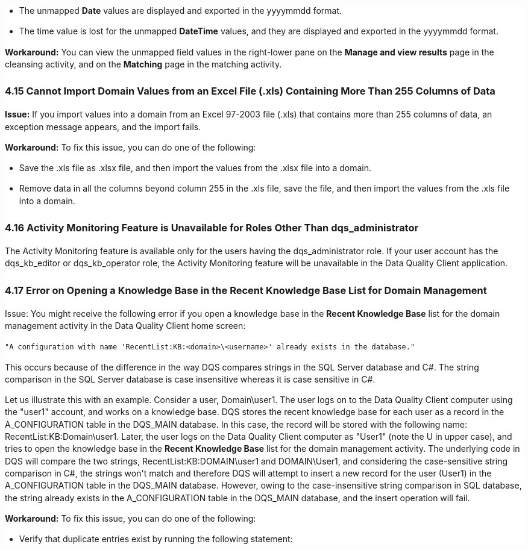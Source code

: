 -   The unmapped **Date** values are displayed and exported in the yyyymmdd format.  
  
-   The time value is lost for the unmapped **DateTime** values, and they are displayed and exported in the yyyymmdd format.  
  
**Workaround:** You can view the unmapped field values in the right-lower pane on the **Manage and view results** page in the cleansing activity, and on the **Matching** page in the matching activity.  
  
### 4.15 Cannot Import Domain Values from an Excel File (.xls) Containing More Than 255 Columns of Data  
**Issue:** If you import values into a domain from an Excel 97-2003 file (.xls) that contains more than 255 columns of data, an exception message appears, and the import fails.  
  
**Workaround:** To fix this issue, you can do one of the following:  
  
-   Save the .xls file as .xlsx file, and then import the values from the .xlsx file into a domain.  
  
-   Remove data in all the columns beyond column 255 in the .xls file, save the file, and then import the values from the .xls file into a domain.  
  
### 4.16 Activity Monitoring Feature is Unavailable for Roles Other Than dqs_administrator  
The Activity Monitoring feature is available only for the users having the dqs_administrator role. If your user account has the dqs_kb_editor or dqs_kb_operator role, the Activity Monitoring feature will be unavailable in the Data Quality Client application.  
  
### 4.17 Error on Opening a Knowledge Base in the Recent Knowledge Base List for Domain Management  
Issue: You might receive the following error if you open a knowledge base in the **Recent Knowledge Base** list for the domain management activity in the Data Quality Client home screen:  
  
`"A configuration with name 'RecentList:KB:<domain>\<username>' already exists in the database."`  
  
This occurs because of the difference in the way DQS compares strings in the SQL Server database and C#. The string comparison in the SQL Server database is case insensitive whereas it is case sensitive in C#.  
  
Let us illustrate this with an example. Consider a user, Domain\user1. The user logs on to the Data Quality Client computer using the "user1" account, and works on a knowledge base. DQS stores the recent knowledge base for each user as a record in the A_CONFIGURATION table in the DQS_MAIN database. In this case, the record will be stored with the following name: RecentList:KB:Domain\user1. Later, the user logs on the Data Quality Client computer as "User1" (note the U in upper case), and tries to open the knowledge base in the **Recent Knowledge Base** list for the domain management activity. The underlying code in DQS will compare the two strings, RecentList:KB:DOMAIN\user1 and DOMAIN\User1, and considering the case-sensitive string comparison in C#, the strings won't match and therefore DQS will attempt to insert a new record for the user (User1) in the A_CONFIGURATION table in the DQS_MAIN database. However, owing to the case-insensitive string comparison in SQL database, the string already exists in the A_CONFIGURATION table in the DQS_MAIN database, and the insert operation will fail.  
  
**Workaround:** To fix this issue, you can do one of the following:  
  
-   Verify that duplicate entries exist by running the following statement:  
  